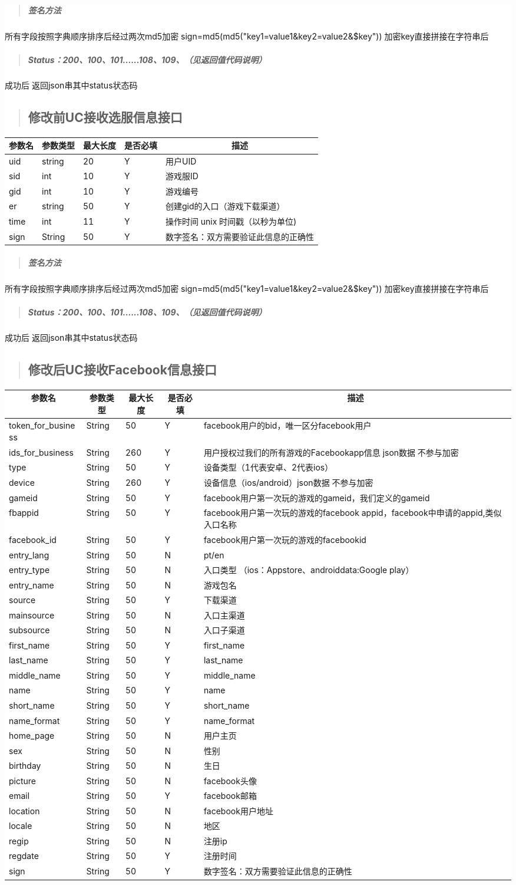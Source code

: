 >##### 签名方法

所有字段按照字典顺序排序后经过两次md5加密 sign=md5(md5("key1=value1&key2=value2&$key")) 加密key直接拼接在字符串后

>##### Status：200、100、101......108、109、（见返回值代码说明）

成功后 返回json串其中status状态码

>## 修改前UC接收选服信息接口

参数名      | 参数类型 | 最大长度     | 是否必填 | 描述 |
---        | ---     | ---         | ---     | --- |
uid        | string  | 20          | Y       | 用户UID |
sid        | int     | 10          | Y       | 游戏服ID |
gid        | int     | 10          | Y       | 游戏编号 |
er         | string  | 50          | Y       | 创建gid的入口（游戏下载渠道） |
time       | int     | 11          | Y       | 操作时间 unix 时间戳（以秒为单位) |
sign       | String  | 50          | Y       | 数字签名：双方需要验证此信息的正确性 |

>##### 签名方法

所有字段按照字典顺序排序后经过两次md5加密 sign=md5(md5("key1=value1&key2=value2&$key")) 加密key直接拼接在字符串后

>##### Status：200、100、101......108、109、（见返回值代码说明）

成功后 返回json串其中status状态码


>## 修改后UC接收Facebook信息接口

参数名              | 参数类型 | 最大长度     | 是否必填 | 描述 |
---                 | ---     | ---         | ---     | --- |
token_for_business  | String  | 50          | Y       | facebook用户的bid，唯一区分facebook用户 |
ids_for_business    | String  | 260         | Y       | 用户授权过我们的所有游戏的Facebookapp信息 json数据  不参与加密 |
type                | String  | 50          | Y       | 设备类型（1代表安卓、2代表ios） |
device              | String  | 260         | Y       | 设备信息（ios/android）json数据  不参与加密 |
gameid              | String  | 50          | Y       | facebook用户第一次玩的游戏的gameid，我们定义的gameid |
fbappid             | String  | 50          | Y       | facebook用户第一次玩的游戏的facebook appid，facebook中申请的appid,类似入口名称 |
facebook_id         | String  | 50          | Y       | facebook用户第一次玩的游戏的facebookid |
entry_lang          | String  | 50          | N       | pt/en |
entry_type          | String  | 50          | N       | 入口类型 （ios：Appstore、androiddata:Google play） |
entry_name          | String  | 50          | N       | 游戏包名 |
source              | String  | 50          | Y       | 下载渠道 |
mainsource          | String  | 50          | N       | 入口主渠道 |
subsource           | String  | 50          | N       | 入口子渠道 |
first_name          | String  | 50          | Y       | first_name |
last_name           | String  | 50          | Y       | last_name |
middle_name         | String  | 50          | Y       | middle_name |
name                | String  | 50          | Y       | name |
short_name          | String  | 50          | Y       | short_name |
name_format         | String  | 50          | Y       | name_format |
home_page           | String  | 50          | N       | 用户主页 |
sex                 | String  | 50          | N       | 性别 |
birthday            | String  | 50          | N       | 生日 |
picture             | String  | 50          | N       | facebook头像 |
email               | String  | 50          | Y       | facebook邮箱 |
location            | String  | 50          | N       | facebook用户地址 |
locale              | String  | 50          | N       | 地区 |
regip               | String  | 50          | N       | 注册ip |
regdate             | String  | 50          | Y       | 注册时间 |
sign                | String  | 50          | Y       | 数字签名：双方需要验证此信息的正确性 |

